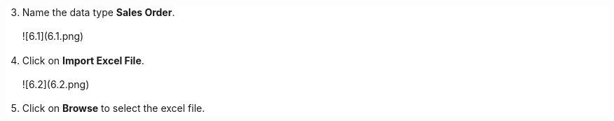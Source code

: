 3.  Name the data type **Sales Order**.

    <!-- border -->![6.1](6.1.png)

4. Click on **Import Excel File**.

    <!-- border -->![6.2](6.2.png)

5. Click on **Browse** to select the excel file.
